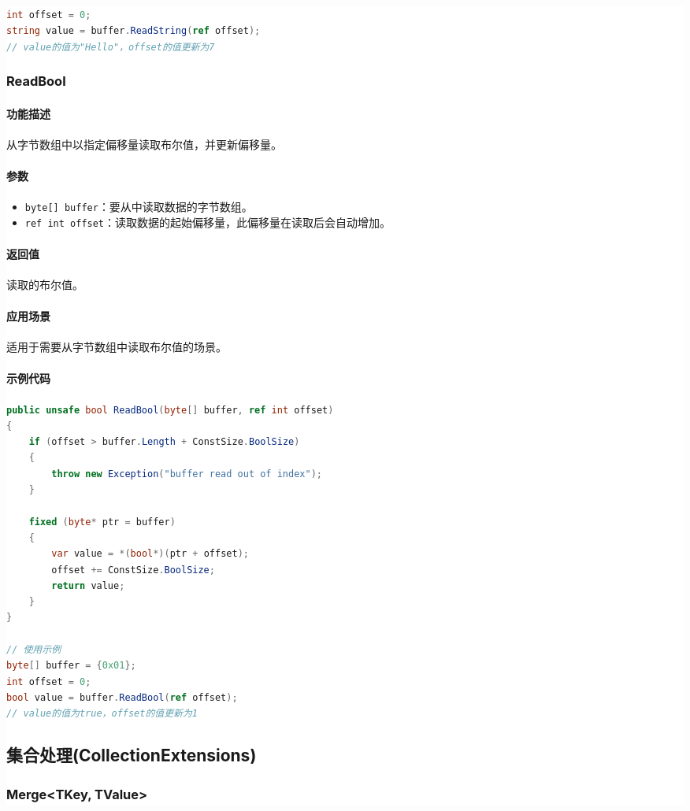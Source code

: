 ```csharp
int offset = 0;
string value = buffer.ReadString(ref offset);
// value的值为"Hello"，offset的值更新为7
```

### ReadBool

#### 功能描述

从字节数组中以指定偏移量读取布尔值，并更新偏移量。

#### 参数

- `byte[] buffer`：要从中读取数据的字节数组。
- `ref int offset`：读取数据的起始偏移量，此偏移量在读取后会自动增加。

#### 返回值

读取的布尔值。

#### 应用场景

适用于需要从字节数组中读取布尔值的场景。

#### 示例代码

```csharp
public unsafe bool ReadBool(byte[] buffer, ref int offset)
{
    if (offset > buffer.Length + ConstSize.BoolSize)
    {
        throw new Exception("buffer read out of index");
    }

    fixed (byte* ptr = buffer)
    {
        var value = *(bool*)(ptr + offset);
        offset += ConstSize.BoolSize;
        return value;
    }
}

// 使用示例
byte[] buffer = {0x01};
int offset = 0;
bool value = buffer.ReadBool(ref offset);
// value的值为true，offset的值更新为1
```

## 集合处理(CollectionExtensions)

### Merge<TKey, TValue>
